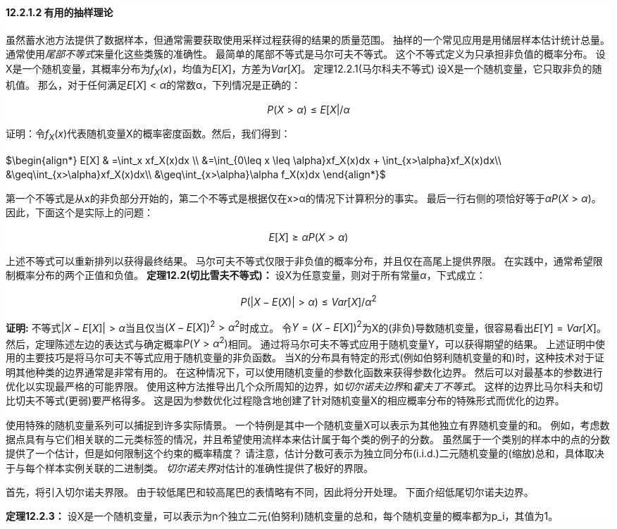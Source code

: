   

  

#### 12.2.1.2 有用的抽样理论

  

虽然蓄水池方法提供了数据样本，但通常需要获取使用采样过程获得的结果的质量范围。 抽样的一个常见应用是用储层样本估计统计总量。 通常使用*尾部不等式*来量化这些类簇的准确性。 最简单的尾部不等式是马尔可夫不等式。 这个不等式定义为只承担非负值的概率分布。 设X是一个随机变量，其概率分布为$f_X(x)$，均值为$E [X]$，方差为$Var [X]$。 定理12.2.1(马尔科夫不等式) 设X是一个随机变量，它只取非负的随机值。 那么，对于任何满足$E [X] <α$的常数α，下列情况是正确的：


$$P(X >α) \leq E[X|/α\tag{12.3}$$

  

证明：令$f_X(x)$代表随机变量X的概率密度函数。然后，我们得到：

  

  

$\begin{align*} E[X] & =\int_x xf_X(x)dx \\ &=\int_{0\leq x \leq \alpha}xf_X(x)dx + \int_{x>\alpha}xf_X(x)dx\\ &\geq\int_{x>\alpha}xf_X(x)dx\\ &\geq\int_{x>\alpha}\alpha f_X(x)dx \end{align*}$

  

第一个不等式是从x的非负部分开始的，第二个不等式是根据仅在x>α的情况下计算积分的事实。 最后一行右侧的项恰好等于$αP(X>α)$。 因此，下面这个是实际上的问题：

  

  

$$E[X]\geq \alpha P(X>\alpha)\tag{12.4}$$

  

上述不等式可以重新排列以获得最终结果。 马尔可夫不等式仅限于非负值的概率分布，并且仅在高尾上提供界限。 在实践中，通常希望限制概率分布的两个正值和负值。 **定理12.2(切比雪夫不等式)：** 设X为任意变量，则对于所有常量$\alpha$，下式成立：

  

  

$$P(|X-E(X)|>\alpha)\leq Var[X]/\alpha^2 \tag{12.5}$$

  

**证明:** 不等式$| X -E [X] | >\alpha$当且仅当$(X -E [X])^2>α^2$时成立。 令$Y =(X-E [X])^2$为X的(非负)导数随机变量，很容易看出$E [Y] = V ar [X]$。 然后，定理陈述左边的表达式与确定概率$P(Y>α^2)$相同。 通过将马尔可夫不等式应用于随机变量Y，可以获得期望的结果。 上述证明中使用的主要技巧是将马尔可夫不等式应用于随机变量的非负函数。 当X的分布具有特定的形式(例如伯努利随机变量的和)时，这种技术对于证明其他种类的边界通常是非常有用的。 在这种情况下，可以使用随机变量的参数化函数来获得参数化边界。 然后可以对最基本的参数进行优化以实现最严格的可能界限。 使用这种方法推导出几个众所周知的边界，如*切尔诺夫边界*和*霍夫丁不等式*。 这样的边界比马尔科夫和切比切夫不等式(更弱)要严格得多。 这是因为参数优化过程隐含地创建了针对随机变量X的相应概率分布的特殊形式而优化的边界。

  

  

使用特殊的随机变量系列可以捕捉到许多实际情景。 一个特例是其中一个随机变量X可以表示为其他独立有界随机变量的和。 例如，考虑数据点具有与它们相关联的二元类标签的情况，并且希望使用流样本来估计属于每个类的例子的分数。 虽然属于一个类别的样本中的点的分数提供了一个估计，但是如何限制这个约束的概率精度？ 请注意，估计分数可表示为独立同分布(i.i.d.)二元随机变量的(缩放)总和，具体取决于与每个样本实例关联的二进制类。 *切尔诺夫界*对估计的准确性提供了极好的界限。

  

  

首先，将引入切尔诺夫界限。 由于较低尾巴和较高尾巴的表情略有不同，因此将分开处理。 下面介绍低尾切尔诺夫边界。

  

  

**定理12.2.3：** 设X是一个随机变量，可以表示为n个独立二元(伯努利)随机变量的总和，每个随机变量的概率都为p_i，其值为1。
